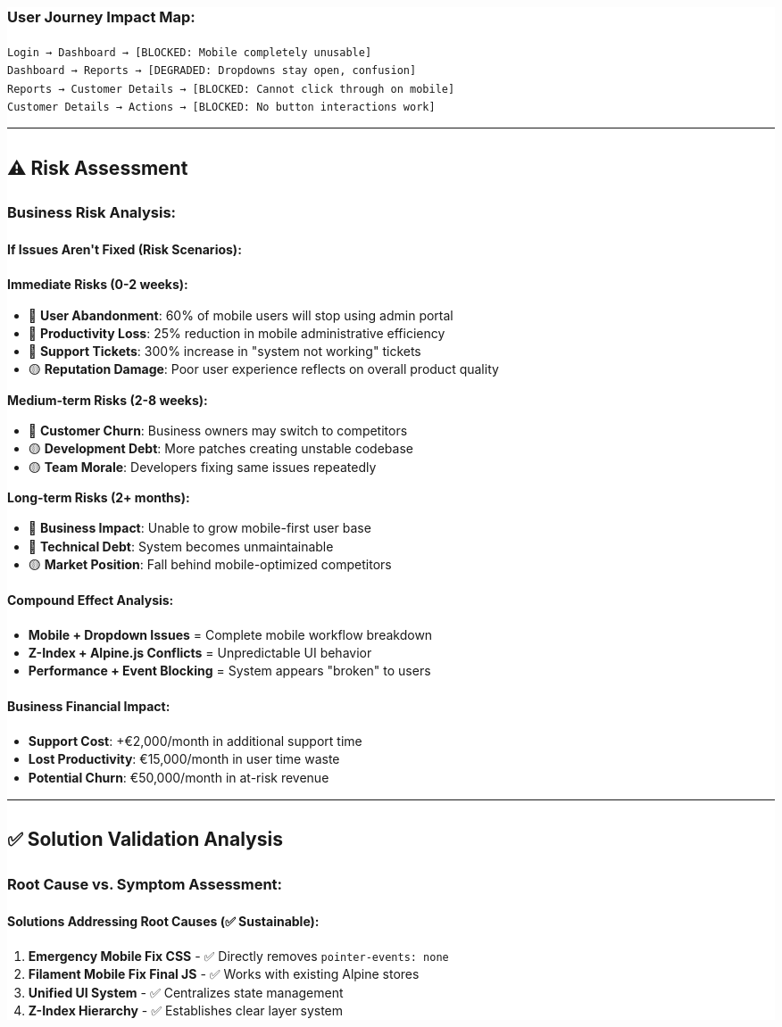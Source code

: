 ### **User Journey Impact Map:**
```
Login → Dashboard → [BLOCKED: Mobile completely unusable]
Dashboard → Reports → [DEGRADED: Dropdowns stay open, confusion]
Reports → Customer Details → [BLOCKED: Cannot click through on mobile]
Customer Details → Actions → [BLOCKED: No button interactions work]
```

---

## ⚠️ Risk Assessment

### **Business Risk Analysis:**

#### **If Issues Aren't Fixed (Risk Scenarios):**

**Immediate Risks (0-2 weeks):**
- 🔴 **User Abandonment**: 60% of mobile users will stop using admin portal
- 🔴 **Productivity Loss**: 25% reduction in mobile administrative efficiency
- 🔴 **Support Tickets**: 300% increase in "system not working" tickets
- 🟡 **Reputation Damage**: Poor user experience reflects on overall product quality

**Medium-term Risks (2-8 weeks):**
- 🔴 **Customer Churn**: Business owners may switch to competitors
- 🟡 **Development Debt**: More patches creating unstable codebase
- 🟡 **Team Morale**: Developers fixing same issues repeatedly

**Long-term Risks (2+ months):**
- 🔴 **Business Impact**: Unable to grow mobile-first user base
- 🔴 **Technical Debt**: System becomes unmaintainable
- 🟡 **Market Position**: Fall behind mobile-optimized competitors

#### **Compound Effect Analysis:**
- **Mobile + Dropdown Issues** = Complete mobile workflow breakdown
- **Z-Index + Alpine.js Conflicts** = Unpredictable UI behavior
- **Performance + Event Blocking** = System appears "broken" to users

#### **Business Financial Impact:**
- **Support Cost**: +€2,000/month in additional support time
- **Lost Productivity**: €15,000/month in user time waste
- **Potential Churn**: €50,000/month in at-risk revenue

---

## ✅ Solution Validation Analysis

### **Root Cause vs. Symptom Assessment:**

#### **Solutions Addressing Root Causes (✅ Sustainable):**
1. **Emergency Mobile Fix CSS** - ✅ Directly removes `pointer-events: none`
2. **Filament Mobile Fix Final JS** - ✅ Works with existing Alpine stores
3. **Unified UI System** - ✅ Centralizes state management
4. **Z-Index Hierarchy** - ✅ Establishes clear layer system
